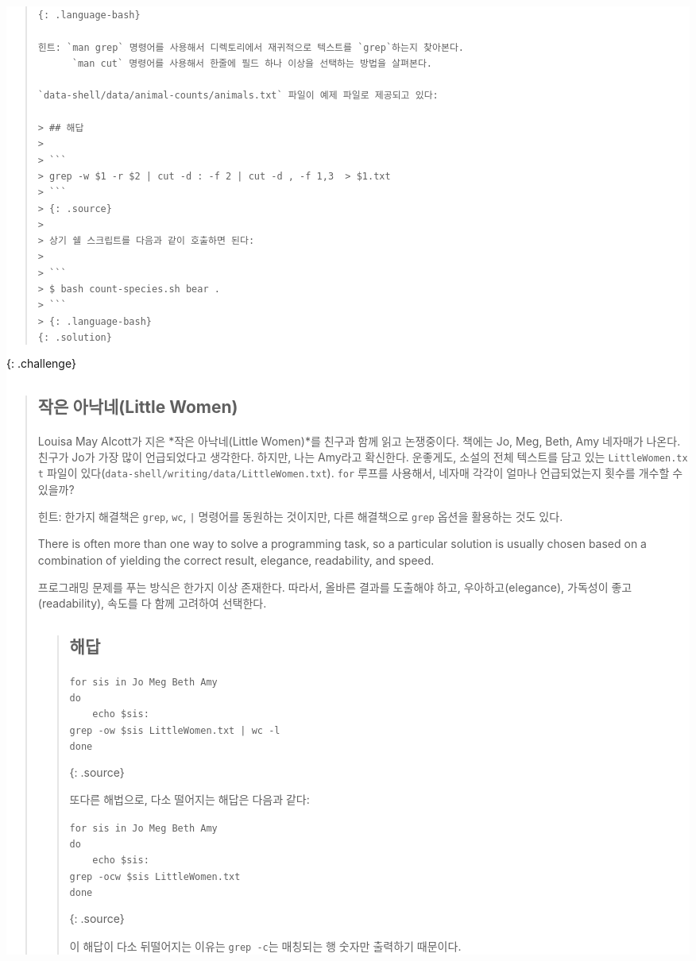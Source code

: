 > ~~~
> {: .language-bash}
>
> 힌트: `man grep` 명령어를 사용해서 디렉토리에서 재귀적으로 텍스트를 `grep`하는지 찾아본다.
>       `man cut` 명령어를 사용해서 한줄에 필드 하나 이상을 선택하는 방법을 살펴본다.
>
> `data-shell/data/animal-counts/animals.txt` 파일이 예제 파일로 제공되고 있다:
>
> > ## 해답
> >
> > ```
> > grep -w $1 -r $2 | cut -d : -f 2 | cut -d , -f 1,3  > $1.txt
> > ```
> > {: .source}
> >
> > 상기 쉘 스크립트를 다음과 같이 호출하면 된다:
> >
> > ```
> > $ bash count-species.sh bear .
> > ```
> > {: .language-bash}
> {: .solution}
{: .challenge}

> ## 작은 아낙네(Little Women)
>
> Louisa May Alcott가 지은 *작은 아낙네(Little Women)*를 친구과 함께 읽고 논쟁중이다.
> 책에는 Jo, Meg, Beth, Amy 네자매가 나온다. 친구가 Jo가 가장 많이 언급되었다고 생각한다.
> 하지만, 나는 Amy라고 확신한다. 운좋게도, 소설의 전체 텍스트를 담고 있는 `LittleWomen.txt` 
> 파일이 있다(`data-shell/writing/data/LittleWomen.txt`). 
> `for` 루프를 사용해서, 네자매 각각이 얼마나 언급되었는지 횟수를 개수할 수 있을까?
> 
> 힌트: 한가지 해결책은 `grep`, `wc`, `|` 명령어를 동원하는 것이지만, 
> 다른 해결책으로 `grep` 옵션을 활용하는 것도 있다.
>
> There is often more than one way to solve a programming task, so a
> particular solution is usually chosen based on a combination of
> yielding the correct result, elegance, readability, and speed.
>
> 프로그래밍 문제를 푸는 방식은 한가지 이상 존재한다.
> 따라서, 올바른 결과를 도출해야 하고, 우아하고(elegance), 가독성이 좋고(readability), 속도를 
> 다 함께 고려하여 선택한다.
> 
> > ## 해답
> > ```
> > for sis in Jo Meg Beth Amy
> > do
> > 	echo $sis:
> >	grep -ow $sis LittleWomen.txt | wc -l
> > done
> > ```
> > {: .source}
> >
> > 또다른 해법으로, 다소 떨어지는 해답은 다음과 같다:
> > ```
> > for sis in Jo Meg Beth Amy
> > do
> > 	echo $sis:
> >	grep -ocw $sis LittleWomen.txt
> > done
> > ```
> > {: .source}
> >
> > 이 해답이 다소 뒤떨어지는 이유는 `grep -c`는 매칭되는 행 숫자만 출력하기 때문이다.